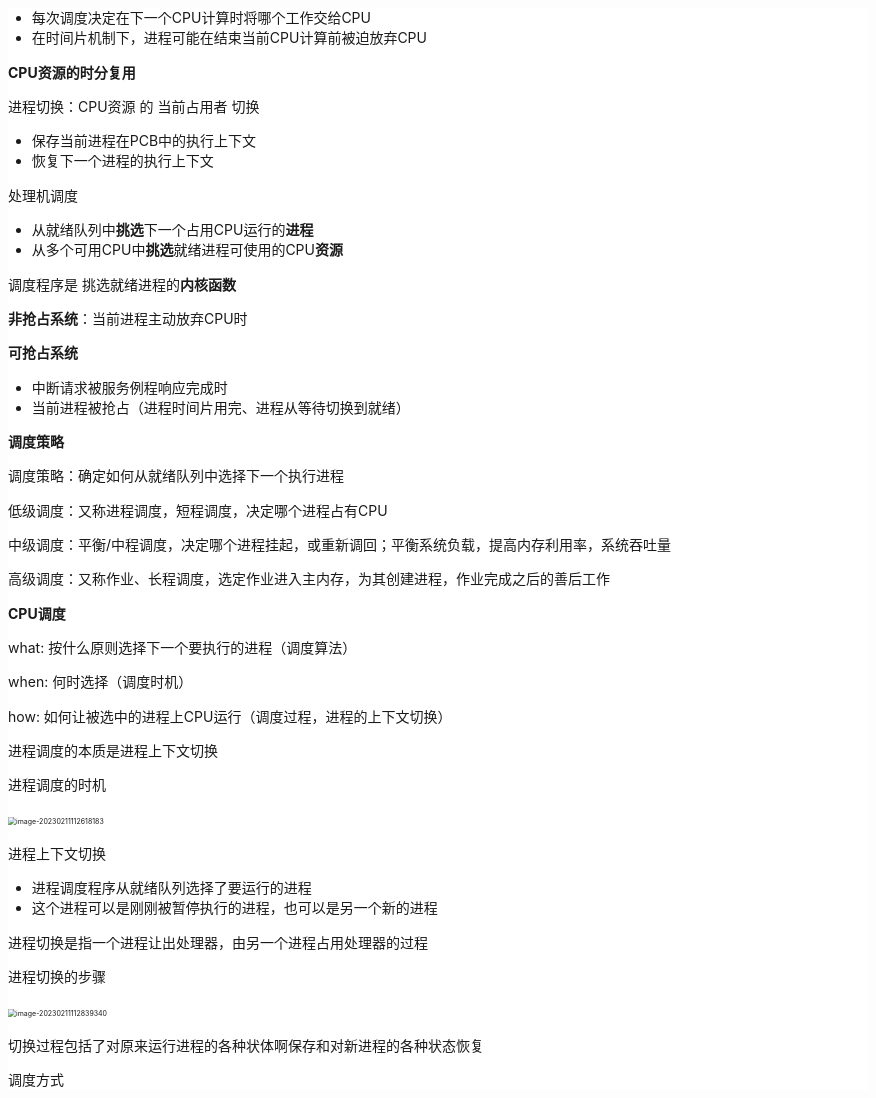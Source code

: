 - 每次调度决定在下一个CPU计算时将哪个工作交给CPU
- 在时间片机制下，进程可能在结束当前CPU计算前被迫放弃CPU

**CPU资源的时分复用**

进程切换：CPU资源 的 当前占用者 切换

- 保存当前进程在PCB中的执行上下文
- 恢复下一个进程的执行上下文

处理机调度

- 从就绪队列中**挑选**下一个占用CPU运行的**进程**
- 从多个可用CPU中**挑选**就绪进程可使用的CPU**资源**

调度程序是 挑选就绪进程的**内核函数**

**非抢占系统**：当前进程主动放弃CPU时

**可抢占系统**

- 中断请求被服务例程响应完成时
- 当前进程被抢占（进程时间片用完、进程从等待切换到就绪）

**调度策略**

调度策略：确定如何从就绪队列中选择下一个执行进程

低级调度：又称进程调度，短程调度，决定哪个进程占有CPU

中级调度：平衡/中程调度，决定哪个进程挂起，或重新调回；平衡系统负载，提高内存利用率，系统吞吐量

高级调度：又称作业、长程调度，选定作业进入主内存，为其创建进程，作业完成之后的善后工作

**CPU调度**

what: 按什么原则选择下一个要执行的进程（调度算法）

when: 何时选择（调度时机）

how: 如何让被选中的进程上CPU运行（调度过程，进程的上下文切换）

进程调度的本质是进程上下文切换

进程调度的时机

<img src="/Users/lijiayan/Library/Application Support/typora-user-images/image-20230211112618183.png" alt="image-20230211112618183" style="zoom:50%;" />

进程上下文切换

- 进程调度程序从就绪队列选择了要运行的进程
- 这个进程可以是刚刚被暂停执行的进程，也可以是另一个新的进程

进程切换是指一个进程让出处理器，由另一个进程占用处理器的过程

进程切换的步骤

<img src="/Users/lijiayan/Library/Application Support/typora-user-images/image-20230211112839340.png" alt="image-20230211112839340" style="zoom:50%;" />

切换过程包括了对原来运行进程的各种状体啊保存和对新进程的各种状态恢复

调度方式
